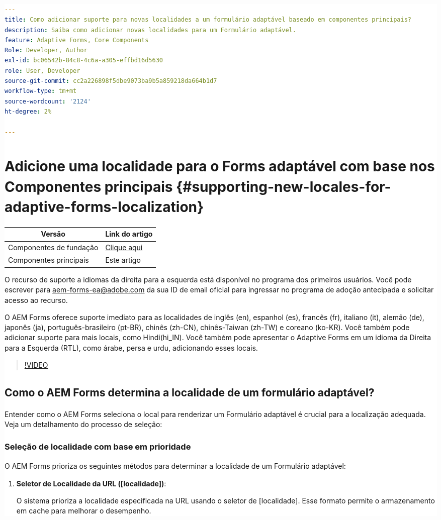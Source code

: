 ```yaml
---
title: Como adicionar suporte para novas localidades a um formulário adaptável baseado em componentes principais?
description: Saiba como adicionar novas localidades para um Formulário adaptável.
feature: Adaptive Forms, Core Components
Role: Developer, Author
exl-id: bc06542b-84c8-4c6a-a305-effbd16d5630
role: User, Developer
source-git-commit: cc2a226898f5dbe9073ba9b5a859218da664b1d7
workflow-type: tm+mt
source-wordcount: '2124'
ht-degree: 2%

---
```


# Adicione uma localidade para o Forms adaptável com base nos Componentes principais {#supporting-new-locales-for-adaptive-forms-localization}

| Versão | Link do artigo |
| -------- | ---------------------------- |
| Componentes de fundação | [Clique aqui](supporting-new-language-localization.md) |
| Componentes principais | Este artigo |

<span class="preview"> O recurso de suporte a idiomas da direita para a esquerda está disponível no programa dos primeiros usuários. Você pode escrever para aem-forms-ea@adobe.com da sua ID de email oficial para ingressar no programa de adoção antecipada e solicitar acesso ao recurso. </span>

O AEM Forms oferece suporte imediato para as localidades de inglês (en), espanhol (es), francês (fr), italiano (it), alemão (de), japonês (ja), português-brasileiro (pt-BR), chinês (zh-CN), chinês-Taiwan (zh-TW) e coreano (ko-KR). Você também pode adicionar suporte para mais locais, como Hindi(hi_IN). Você também pode apresentar o Adaptive Forms em um idioma da Direita para a Esquerda (RTL), como árabe, persa e urdu, adicionando esses locais.

>[!VIDEO](https://video.tv.adobe.com/v/3433132/adaptive-forms-rtl--arabic-hebrew-farsi)

## Como o AEM Forms determina a localidade de um formulário adaptável?

Entender como o AEM Forms seleciona o local para renderizar um Formulário adaptável é crucial para a localização adequada. Veja um detalhamento do processo de seleção:

### Seleção de localidade com base em prioridade

O AEM Forms prioriza os seguintes métodos para determinar a localidade de um Formulário adaptável:

1. **Seletor de Localidade da URL ([localidade])**:

   O sistema prioriza a localidade especificada na URL usando o seletor de [localidade]. Esse formato permite o armazenamento em cache para melhorar o desempenho.

